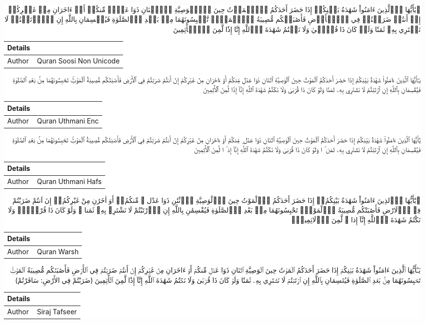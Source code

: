 
<div dir="rtl" lang="ar" style={{fontSize:'larger',backgroundColor:'#f8f9fa',padding:20}}>
۞يَٰأَيُّهَا اَ۬لَّذِينَ ءَامَنُواْ شَهَٰدَةُ بَيۡنِكُمۡ إِذَا حَضَرَ أَحَدَكُمُ اُ۬لۡمَوۡتُ حِينَ اَ۬لۡوَصِيَّةِ اِ۪ثۡنَانِ ذَوَا عَدۡلٖ مِّنكُمۡ أَوۡ ءَاخَرَانِ مِنۡ غَيۡرِكُمۡ إِنۡ أَنتُمۡ ضَرَبۡتُمۡ فِي اِ۬لۡأَرۡضِ فَأَصَٰبَتۡكُم مُّصِيبَةُ اُ۬لۡمَوۡتۚ تَّحۡبِسُونَهُمَا مِنۢ بَعۡدِ اِ۬لصَّلَوٰةِ فَيُقۡسِمَانِ بِاللَّهِ إِنِ اِ۪رۡتَبۡتُمۡ لَا نَشۡتَرِي بِهِۦ ثَمَنٗا وَلَوۡ كَانَ ذَا قُرۡبۭيٰ وَلَا نَكۡتُمُ شَهَٰدَةَ اَ۬للَّهِ إِنَّا إِذٗا لَّمِنَ اَ۬لۡأٓثِمِينَ
</div>
<div style={{backgroundColor:'#f8f9fa',padding:20, marginBottom: 10}}><table> <thead> <tr> <th>Details</th> <th></th> </tr> </thead> <tbody> <tr><td>Author</td><td>Quran Soosi Non Unicode</td></tr></tbody></table></div>


<div dir="rtl" lang="ar" style={{fontSize:'larger',backgroundColor:'#f8f9fa',padding:20}}>
يَـٰٓأَيُّهَا ٱلَّذِينَ ءَامَنُواْ شَهَٰدَةُ بَيۡنِكُمۡ إِذَا حَضَرَ أَحَدَكُمُ ٱلۡمَوۡتُ حِينَ ٱلۡوَصِيَّةِ ٱثۡنَانِ ذَوَا عَدۡلٖ مِّنكُمۡ أَوۡ ءَاخَرَانِ مِنۡ غَيۡرِكُمۡ إِنۡ أَنتُمۡ ضَرَبۡتُمۡ فِي ٱلۡأَرۡضِ فَأَصَٰبَتۡكُم مُّصِيبَةُ ٱلۡمَوۡتِۚ تَحۡبِسُونَهُمَا مِنۢ بَعۡدِ ٱلصَّلَوٰةِ فَيُقۡسِمَانِ بِٱللَّهِ إِنِ ٱرۡتَبۡتُمۡ لَا نَشۡتَرِي بِهِۦ ثَمَنٗا وَلَوۡ كَانَ ذَا قُرۡبَىٰ وَلَا نَكۡتُمُ شَهَٰدَةَ ٱللَّهِ إِنَّآ إِذٗا لَّمِنَ ٱلۡأٓثِمِينَ
</div>
<div style={{backgroundColor:'#f8f9fa',padding:20, marginBottom: 10}}><table> <thead> <tr> <th>Details</th> <th></th> </tr> </thead> <tbody> <tr><td>Author</td><td>Quran Uthmani Enc</td></tr></tbody></table></div>


<div dir="rtl" lang="ar" style={{fontSize:'larger',backgroundColor:'#f8f9fa',padding:20}}>
يَٰٓأَيُّهَا ٱلَّذِينَ ءَامَنُواْ شَهَٰدَةُ بَيۡنِكُمۡ إِذَا حَضَرَ أَحَدَكُمُ ٱلۡمَوۡتُ حِينَ ٱلۡوَصِيَّةِ ٱثۡنَانِ ذَوَا عَدۡل ࣲ مِّنكُمۡ أَوۡ ءَاخَرَانِ مِنۡ غَيۡرِكُمۡ إِنۡ أَنتُمۡ ضَرَبۡتُمۡ فِي ٱلۡأَرۡضِ فَأَصَٰبَتۡكُم مُّصِيبَةُ ٱلۡمَوۡتِۚ تَحۡبِسُونَهُمَا مِنۢ بَعۡدِ ٱلصَّلَوٰةِ فَيُقۡسِمَانِ بِٱللَّهِ إِنِ ٱرۡتَبۡتُمۡ لَا نَشۡتَرِي بِهِۦ ثَمَن ࣰ ا وَلَوۡ كَانَ ذَا قُرۡبَىٰ وَلَا نَكۡتُمُ شَهَٰدَةَ ٱللَّهِ إِنَّآ إِذ ࣰ ا لَّمِنَ ٱلۡأٓثِمِينَ
</div>
<div style={{backgroundColor:'#f8f9fa',padding:20, marginBottom: 10}}><table> <thead> <tr> <th>Details</th> <th></th> </tr> </thead> <tbody> <tr><td>Author</td><td>Quran Uthmani Hafs</td></tr></tbody></table></div>


<div dir="rtl" lang="ar" style={{fontSize:'larger',backgroundColor:'#f8f9fa',padding:20}}>
۞يَٰٓأَيُّهَا اَ۬لذِينَ ءَامَنُواْ شَهَٰدَةُ بَيْنِكُمُۥٓ إِذَا حَضَرَ أَحَدَكُمُ اُ۬لْمَوْتُ حِينَ اَ۬لْوَصِيَّةِ اِ۪ثْنَٰنِ ذَوَا عَدْل ࣲ مِّنكُمُۥٓ أَوَ اٰخَرَٰنِ مِنْ غَيْرِكُمُۥٓ إِنَ اَنتُمْ ضَرَبْتُمْ فِے اِ۬لَارْضِ فَأَصَٰبَتْكُم مُّصِيبَةُ اُ۬لْمَوْتِۖ تَحْبِسُونَهُمَا مِنۢ بَعْدِ اِ۬لصَّلَوٰةِ فَيُقْسِمَٰنِ بِاللَّهِ إِنِ اِ۪رْتَبْتُمْ لَا نَشْتَرِے بِهِۦ ثَمَنا ࣰ وَلَوْ كَانَ ذَا قُرْب۪يٰۖ وَلَا نَكْتُمُ شَهَٰدَةَ اَ۬للَّهِ إِنَّآ إِذا ࣰ لَّمِنَ اَ۬لَاثِمِينَۖ
</div>
<div style={{backgroundColor:'#f8f9fa',padding:20, marginBottom: 10}}><table> <thead> <tr> <th>Details</th> <th></th> </tr> </thead> <tbody> <tr><td>Author</td><td>Quran Warsh</td></tr></tbody></table></div>


<div dir="rtl" lang="ar" style={{fontSize:'larger',backgroundColor:'#f8f9fa',padding:20}}>
يَـٰٓأَيُّهَا ٱلَّذِينَ ءَامَنُواْ شَهَٰدَةُ بَيۡنِكُمۡ إِذَا حَضَرَ أَحَدَكُمُ ٱلۡمَوۡتُ حِينَ ٱلۡوَصِيَّةِ ٱثۡنَانِ ذَوَا عَدۡلٖ مِّنكُمۡ أَوۡ ءَاخَرَانِ مِنۡ غَيۡرِكُمۡ إِنۡ أَنتُمۡ ضَرَبۡتُمۡ فِي ٱلۡأَرۡضِ فَأَصَٰبَتۡكُم مُّصِيبَةُ ٱلۡمَوۡتِۚ تَحۡبِسُونَهُمَا مِنۢ بَعۡدِ ٱلصَّلَوٰةِ فَيُقۡسِمَانِ بِٱللَّهِ إِنِ ٱرۡتَبۡتُمۡ لَا نَشۡتَرِي بِهِۦ ثَمَنٗا وَلَوۡ كَانَ ذَا قُرۡبَىٰ وَلَا نَكۡتُمُ شَهَٰدَةَ ٱللَّهِ إِنَّآ إِذٗا لَّمِنَ ٱلۡأٓثِمِينَ (ضَرَبْتُمْ فِي الأَرْضِ: سَافَرْتُمْ)
</div>
<div style={{backgroundColor:'#f8f9fa',padding:20, marginBottom: 10}}><table> <thead> <tr> <th>Details</th> <th></th> </tr> </thead> <tbody> <tr><td>Author</td><td>Siraj Tafseer</td></tr></tbody></table></div>
